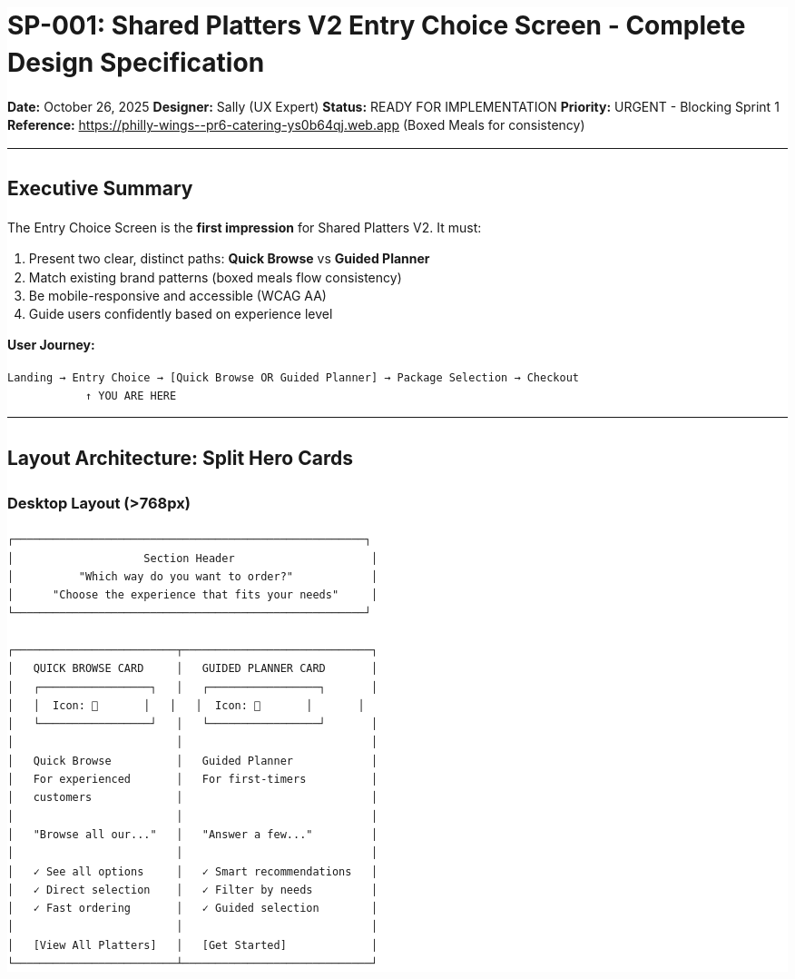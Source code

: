 # SP-001: Shared Platters V2 Entry Choice Screen - Complete Design Specification

**Date:** October 26, 2025
**Designer:** Sally (UX Expert)
**Status:** READY FOR IMPLEMENTATION
**Priority:** URGENT - Blocking Sprint 1
**Reference:** https://philly-wings--pr6-catering-ys0b64qj.web.app (Boxed Meals for consistency)

---

## Executive Summary

The Entry Choice Screen is the **first impression** for Shared Platters V2. It must:
1. Present two clear, distinct paths: **Quick Browse** vs **Guided Planner**
2. Match existing brand patterns (boxed meals flow consistency)
3. Be mobile-responsive and accessible (WCAG AA)
4. Guide users confidently based on experience level

**User Journey:**
```
Landing → Entry Choice → [Quick Browse OR Guided Planner] → Package Selection → Checkout
            ↑ YOU ARE HERE
```

---

## Layout Architecture: Split Hero Cards

### Desktop Layout (>768px)
```
┌──────────────────────────────────────────────────────┐
│                    Section Header                     │
│          "Which way do you want to order?"            │
│      "Choose the experience that fits your needs"     │
└──────────────────────────────────────────────────────┘

┌─────────────────────────┬─────────────────────────────┐
│   QUICK BROWSE CARD     │   GUIDED PLANNER CARD       │
│   ┌─────────────────┐   │   ┌─────────────────┐       │
│   │  Icon: 🏃       │   │   │  Icon: 🧭       │       │
│   └─────────────────┘   │   └─────────────────┘       │
│                         │                             │
│   Quick Browse          │   Guided Planner            │
│   For experienced       │   For first-timers          │
│   customers             │                             │
│                         │                             │
│   "Browse all our..."   │   "Answer a few..."         │
│                         │                             │
│   ✓ See all options     │   ✓ Smart recommendations   │
│   ✓ Direct selection    │   ✓ Filter by needs         │
│   ✓ Fast ordering       │   ✓ Guided selection        │
│                         │                             │
│   [View All Platters]   │   [Get Started]             │
└─────────────────────────┴─────────────────────────────┘
```
